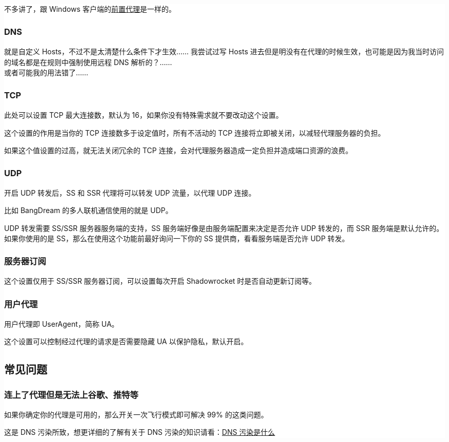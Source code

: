 不多讲了，跟 Windows 客户端的[前置代理](#选项设置)是一样的。

### DNS

就是自定义 Hosts，不过不是太清楚什么条件下才生效…… 我尝试过写 Hosts 进去但是明没有在代理的时候生效，也可能是因为我当时访问的域名都是在规则中强制使用远程 DNS 解析的？……  
或者可能我的用法错了……

### TCP

此处可以设置 TCP 最大连接数，默认为 16，如果你没有特殊需求就不要改动这个设置。

这个设置的作用是当你的 TCP 连接数多于设定值时，所有不活动的 TCP 连接将立即被关闭，以减轻代理服务器的负担。

如果这个值设置的过高，就无法关闭冗余的 TCP 连接，会对代理服务器造成一定负担并造成端口资源的浪费。

### UDP

开启 UDP 转发后，SS 和 SSR 代理将可以转发 UDP 流量，以代理 UDP 连接。

比如 BangDream 的多人联机通信使用的就是 UDP。

UDP 转发需要 SS/SSR 服务器服务端的支持，SS 服务端好像是由服务端配置来决定是否允许 UDP 转发的，而 SSR 服务端是默认允许的。如果你使用的是 SS，那么在使用这个功能前最好询问一下你的 SS 提供商，看看服务端是否允许 UDP 转发。

### 服务器订阅

这个设置仅用于 SS/SSR 服务器订阅，可以设置每次开启 Shadowrocket 时是否自动更新订阅等。

### 用户代理

用户代理即 UserAgent，简称 UA。

这个设置可以控制经过代理的请求是否需要隐藏 UA 以保护隐私，默认开启。

常见问题
----

### 连上了代理但是无法上谷歌、推特等

如果你确定你的代理是可用的，那么开关一次飞行模式即可解决 99% 的这类问题。

这是 DNS 污染所致，想更详细的了解有关于 DNS 污染的知识请看：[DNS 污染是什么](https://www.quchao.net/technology/hosts-for-steam-fgo.html#DNS%E6%B1%A1%E6%9F%93%E6%98%AF%E4%BB%80%E4%B9%88 "DNS污染是什么")
